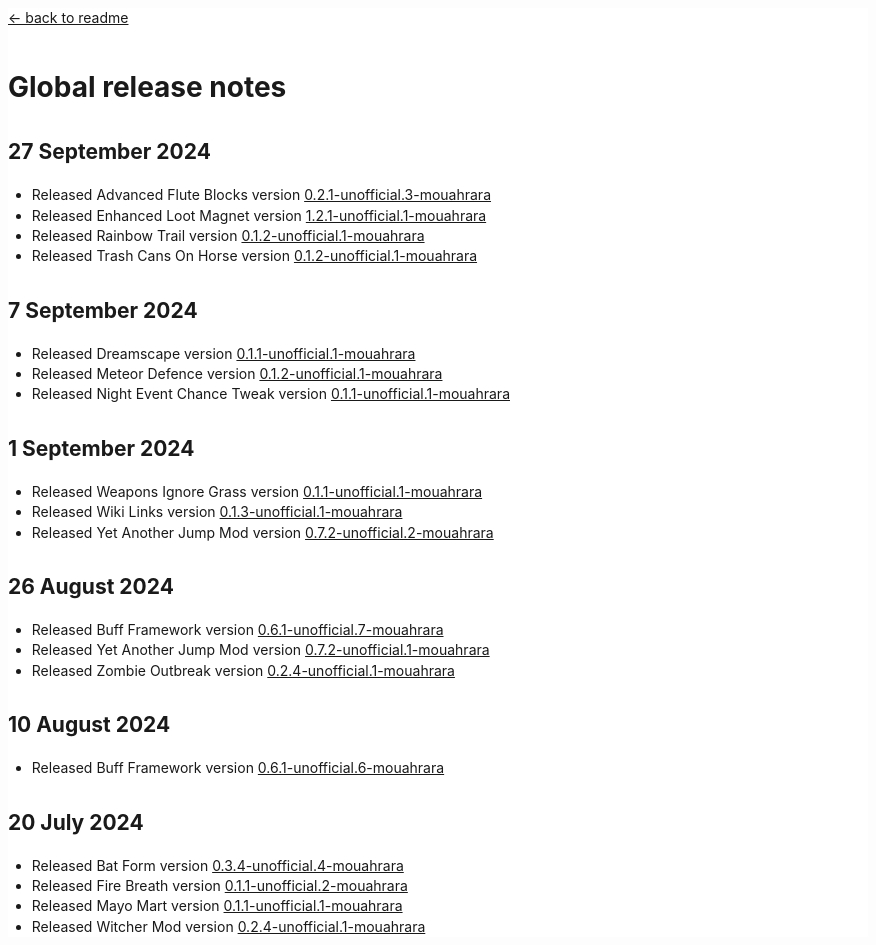 ﻿[← back to readme](README.md)

# Global release notes

## 27 September 2024
* Released Advanced Flute Blocks version [0.2.1-unofficial.3-mouahrara](https://github.com/mouahrara/aedenthorn/blob/master/AdvancedFluteBlocks/release-notes.md#021-unofficial3-mouahrara)
* Released Enhanced Loot Magnet version [1.2.1-unofficial.1-mouahrara](https://github.com/mouahrara/aedenthorn/blob/master/EnhancedLootMagnet/release-notes.md#121-unofficial1-mouahrara)
* Released Rainbow Trail version [0.1.2-unofficial.1-mouahrara](https://github.com/mouahrara/aedenthorn/blob/master/RainbowTrail/release-notes.md#012-unofficial1-mouahrara)
* Released Trash Cans On Horse version [0.1.2-unofficial.1-mouahrara](https://github.com/mouahrara/aedenthorn/blob/master/TrashCansOnHorse/release-notes.md#012-unofficial1-mouahrara)

## 7 September 2024
* Released Dreamscape version [0.1.1-unofficial.1-mouahrara](https://github.com/mouahrara/aedenthorn/blob/master/Dreamscape/release-notes.md#011-unofficial1-mouahrara)
* Released Meteor Defence version [0.1.2-unofficial.1-mouahrara](https://github.com/mouahrara/aedenthorn/blob/master/MeteorDefence/release-notes.md#012-unofficial1-mouahrara)
* Released Night Event Chance Tweak version [0.1.1-unofficial.1-mouahrara](https://github.com/mouahrara/aedenthorn/blob/master/NightEventChanceTweak/release-notes.md#011-unofficial1-mouahrara)

## 1 September 2024
* Released Weapons Ignore Grass version [0.1.1-unofficial.1-mouahrara](https://github.com/mouahrara/aedenthorn/blob/master/WeaponsIgnoreGrass/release-notes.md#011-unofficial1-mouahrara)
* Released Wiki Links version [0.1.3-unofficial.1-mouahrara](https://github.com/mouahrara/aedenthorn/blob/master/WikiLinks/release-notes.md#013-unofficial1-mouahrara)
* Released Yet Another Jump Mod version [0.7.2-unofficial.2-mouahrara](https://github.com/mouahrara/aedenthorn/blob/master/YetAnotherJumpMod/release-notes.md#072-unofficial2-mouahrara)

## 26 August 2024
* Released Buff Framework version [0.6.1-unofficial.7-mouahrara](https://github.com/mouahrara/aedenthorn/blob/master/BuffFramework/release-notes.md#061-unofficial7-mouahrara)
* Released Yet Another Jump Mod version [0.7.2-unofficial.1-mouahrara](https://github.com/mouahrara/aedenthorn/blob/master/YetAnotherJumpMod/release-notes.md#072-unofficial1-mouahrara)
* Released Zombie Outbreak version [0.2.4-unofficial.1-mouahrara](https://github.com/mouahrara/aedenthorn/blob/master/ZombieOutbreak/release-notes.md#024-unofficial1-mouahrara)

## 10 August 2024
* Released Buff Framework version [0.6.1-unofficial.6-mouahrara](https://github.com/mouahrara/aedenthorn/blob/master/BuffFramework/release-notes.md#061-unofficial6-mouahrara)

## 20 July 2024
* Released Bat Form version [0.3.4-unofficial.4-mouahrara](https://github.com/mouahrara/aedenthorn/blob/master/BatForm/release-notes.md#034-unofficial4-mouahrara)
* Released Fire Breath version [0.1.1-unofficial.2-mouahrara](https://github.com/mouahrara/aedenthorn/blob/master/FireBreath/release-notes.md#011-unofficial2-mouahrara)
* Released Mayo Mart version [0.1.1-unofficial.1-mouahrara](https://github.com/mouahrara/aedenthorn/blob/master/MayoMart/release-notes.md#011-unofficial1-mouahrara)
* Released Witcher Mod version [0.2.4-unofficial.1-mouahrara](https://github.com/mouahrara/aedenthorn/blob/master/WitcherMod/release-notes.md#024-unofficial1-mouahrara)
